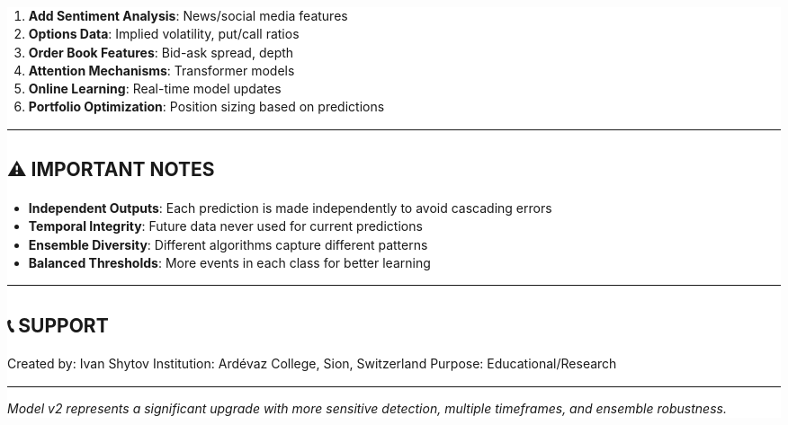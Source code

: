 1. **Add Sentiment Analysis**: News/social media features
2. **Options Data**: Implied volatility, put/call ratios
3. **Order Book Features**: Bid-ask spread, depth
4. **Attention Mechanisms**: Transformer models
5. **Online Learning**: Real-time model updates
6. **Portfolio Optimization**: Position sizing based on predictions

---

## ⚠️ **IMPORTANT NOTES**

- **Independent Outputs**: Each prediction is made independently to avoid cascading errors
- **Temporal Integrity**: Future data never used for current predictions
- **Ensemble Diversity**: Different algorithms capture different patterns
- **Balanced Thresholds**: More events in each class for better learning

---

## 📞 **SUPPORT**

Created by: Ivan Shytov
Institution: Ardévaz College, Sion, Switzerland
Purpose: Educational/Research

---

*Model v2 represents a significant upgrade with more sensitive detection, multiple timeframes, and ensemble robustness.*